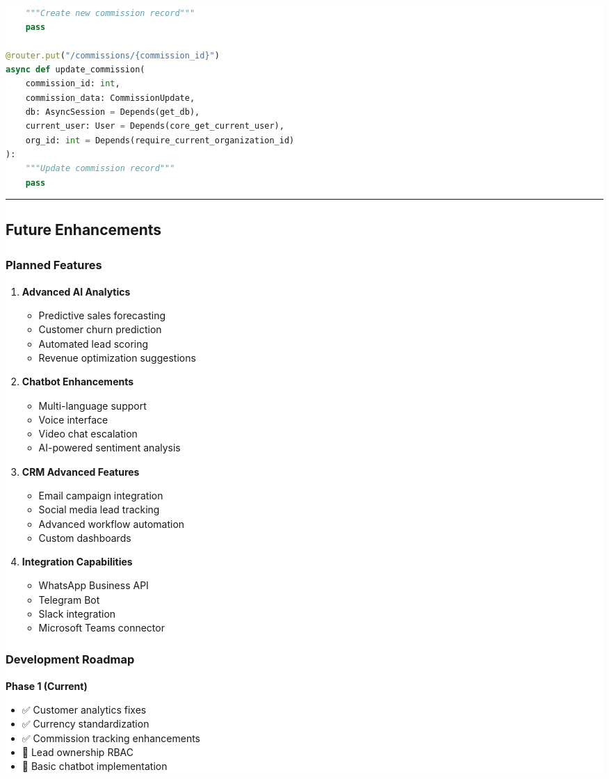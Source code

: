 ```python
    """Create new commission record"""
    pass

@router.put("/commissions/{commission_id}")
async def update_commission(
    commission_id: int,
    commission_data: CommissionUpdate,
    db: AsyncSession = Depends(get_db),
    current_user: User = Depends(core_get_current_user),
    org_id: int = Depends(require_current_organization_id)
):
    """Update commission record"""
    pass
```

---

## Future Enhancements

### Planned Features

1. **Advanced AI Analytics**
   - Predictive sales forecasting
   - Customer churn prediction
   - Automated lead scoring
   - Revenue optimization suggestions

2. **Chatbot Enhancements**
   - Multi-language support
   - Voice interface
   - Video chat escalation
   - AI-powered sentiment analysis

3. **CRM Advanced Features**
   - Email campaign integration
   - Social media lead tracking
   - Advanced workflow automation
   - Custom dashboards

4. **Integration Capabilities**
   - WhatsApp Business API
   - Telegram Bot
   - Slack integration
   - Microsoft Teams connector

### Development Roadmap

**Phase 1 (Current)**
- ✅ Customer analytics fixes
- ✅ Currency standardization
- ✅ Commission tracking enhancements
- 🔄 Lead ownership RBAC
- 🔄 Basic chatbot implementation
